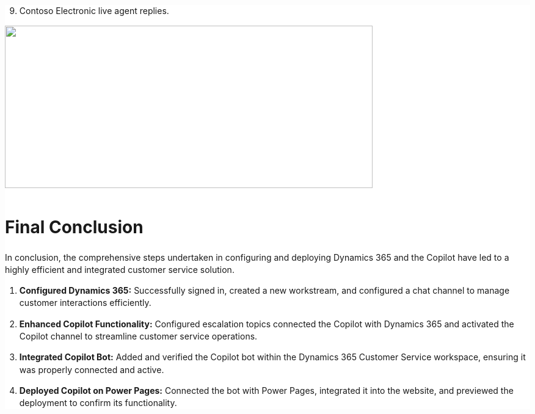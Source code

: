 9.  Contoso Electronic live agent replies.

<img src="./media/f97cf2523eceb8e14643178fbc3dd75635277b47.png"
style="width:6.26806in;height:2.76458in" />

# Final Conclusion

In conclusion, the comprehensive steps undertaken in configuring and
deploying Dynamics 365 and the Copilot have led to a highly efficient
and integrated customer service solution.

1.  **Configured Dynamics 365:** Successfully signed in, created a new
    workstream, and configured a chat channel to manage customer
    interactions efficiently.

2.  **Enhanced Copilot Functionality:** Configured escalation topics
    connected the Copilot with Dynamics 365 and activated the Copilot
    channel to streamline customer service operations.

3.  **Integrated Copilot Bot:** Added and verified the Copilot bot
    within the Dynamics 365 Customer Service workspace, ensuring it was
    properly connected and active.

4.  **Deployed Copilot on Power Pages:** Connected the bot with Power
    Pages, integrated it into the website, and previewed the deployment
    to confirm its functionality.
